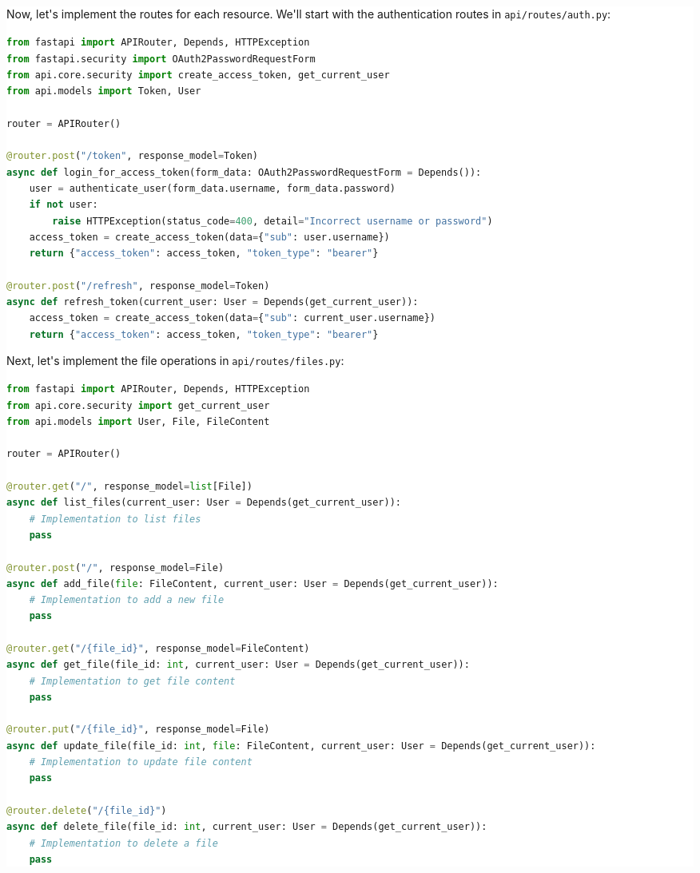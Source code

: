 Now, let's implement the routes for each resource. We'll start with the authentication routes in `api/routes/auth.py`:

```python
from fastapi import APIRouter, Depends, HTTPException
from fastapi.security import OAuth2PasswordRequestForm
from api.core.security import create_access_token, get_current_user
from api.models import Token, User

router = APIRouter()

@router.post("/token", response_model=Token)
async def login_for_access_token(form_data: OAuth2PasswordRequestForm = Depends()):
    user = authenticate_user(form_data.username, form_data.password)
    if not user:
        raise HTTPException(status_code=400, detail="Incorrect username or password")
    access_token = create_access_token(data={"sub": user.username})
    return {"access_token": access_token, "token_type": "bearer"}

@router.post("/refresh", response_model=Token)
async def refresh_token(current_user: User = Depends(get_current_user)):
    access_token = create_access_token(data={"sub": current_user.username})
    return {"access_token": access_token, "token_type": "bearer"}
```

Next, let's implement the file operations in `api/routes/files.py`:

```python
from fastapi import APIRouter, Depends, HTTPException
from api.core.security import get_current_user
from api.models import User, File, FileContent

router = APIRouter()

@router.get("/", response_model=list[File])
async def list_files(current_user: User = Depends(get_current_user)):
    # Implementation to list files
    pass

@router.post("/", response_model=File)
async def add_file(file: FileContent, current_user: User = Depends(get_current_user)):
    # Implementation to add a new file
    pass

@router.get("/{file_id}", response_model=FileContent)
async def get_file(file_id: int, current_user: User = Depends(get_current_user)):
    # Implementation to get file content
    pass

@router.put("/{file_id}", response_model=File)
async def update_file(file_id: int, file: FileContent, current_user: User = Depends(get_current_user)):
    # Implementation to update file content
    pass

@router.delete("/{file_id}")
async def delete_file(file_id: int, current_user: User = Depends(get_current_user)):
    # Implementation to delete a file
    pass
```
